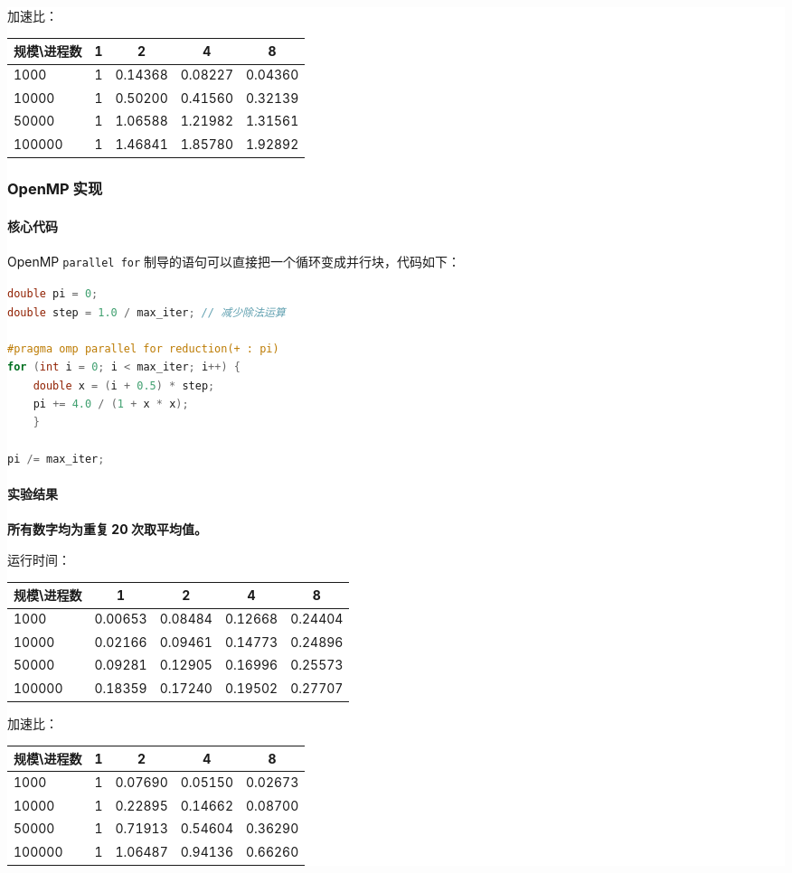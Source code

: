 加速比：

| 规模\进程数 | 1   | 2       | 4       | 8       |
| ----------- | --- | ------- | ------- | ------- |
| 1000        | 1   | 0.14368 | 0.08227 | 0.04360 |
| 10000       | 1   | 0.50200 | 0.41560 | 0.32139 |
| 50000       | 1   | 1.06588 | 1.21982 | 1.31561 |
| 100000      | 1   | 1.46841 | 1.85780 | 1.92892 |

### OpenMP 实现

#### 核心代码

OpenMP `parallel for` 制导的语句可以直接把一个循环变成并行块，代码如下：

```c++
double pi = 0;
double step = 1.0 / max_iter; // 减少除法运算

#pragma omp parallel for reduction(+ : pi)
for (int i = 0; i < max_iter; i++) {
    double x = (i + 0.5) * step;
    pi += 4.0 / (1 + x * x);
    }

pi /= max_iter;
```

#### 实验结果

**所有数字均为重复 20 次取平均值。**

运行时间：

| 规模\进程数 | 1       | 2       | 4       | 8       |
| ----------- | ------- | ------- | ------- | ------- |
| 1000        | 0.00653 | 0.08484 | 0.12668 | 0.24404 |
| 10000       | 0.02166 | 0.09461 | 0.14773 | 0.24896 |
| 50000       | 0.09281 | 0.12905 | 0.16996 | 0.25573 |
| 100000      | 0.18359 | 0.17240 | 0.19502 | 0.27707 |

加速比：

| 规模\进程数 | 1   | 2       | 4       | 8       |
| ----------- | --- | ------- | ------- | ------- |
| 1000        | 1   | 0.07690 | 0.05150 | 0.02673 |
| 10000       | 1   | 0.22895 | 0.14662 | 0.08700 |
| 50000       | 1   | 0.71913 | 0.54604 | 0.36290 |
| 100000      | 1   | 1.06487 | 0.94136 | 0.66260 |
